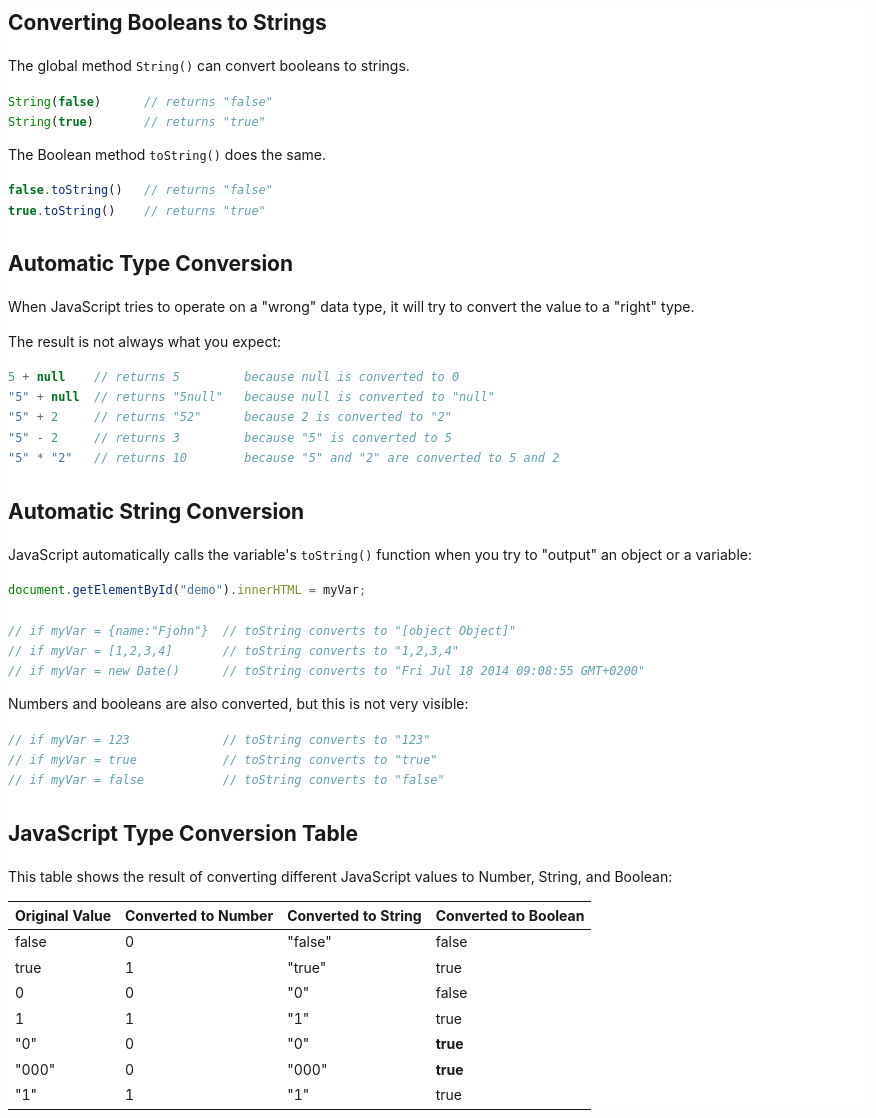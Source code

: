 
## Converting Booleans to Strings
The global method `String()` can convert booleans to strings.
```js
String(false)      // returns "false"
String(true)       // returns "true"
```
The Boolean method `toString()` does the same.
```js
false.toString()   // returns "false"
true.toString()    // returns "true"
```



## Automatic Type Conversion
When JavaScript tries to operate on a "wrong" data type, it will try to convert the value to a "right" type.

The result is not always what you expect:
```js
5 + null    // returns 5         because null is converted to 0
"5" + null  // returns "5null"   because null is converted to "null"
"5" + 2     // returns "52"      because 2 is converted to "2"
"5" - 2     // returns 3         because "5" is converted to 5
"5" * "2"   // returns 10        because "5" and "2" are converted to 5 and 2
```


## Automatic String Conversion
JavaScript automatically calls the variable's `toString()` function when you try to "output" an object or a variable:
```js
document.getElementById("demo").innerHTML = myVar;

// if myVar = {name:"Fjohn"}  // toString converts to "[object Object]"
// if myVar = [1,2,3,4]       // toString converts to "1,2,3,4"
// if myVar = new Date()      // toString converts to "Fri Jul 18 2014 09:08:55 GMT+0200"
```

Numbers and booleans are also converted, but this is not very visible:
```js
// if myVar = 123             // toString converts to "123"
// if myVar = true            // toString converts to "true"
// if myVar = false           // toString converts to "false"
```


## JavaScript Type Conversion Table
This table shows the result of converting different JavaScript values to Number, String, and Boolean:

| **Original Value** | **Converted to Number** | **Converted to String** | **Converted to Boolean** |
|----|----|----|----|
| false | 0 | "false" | false |	
| true | 1	| "true" | true |	
| 0	| 0	| "0" | false |
| 1	| 1	| "1" | true |
| "0" | 0 | "0"	| **true** |
| "000"	| 0	| "000"	| **true** |	
| "1" | 1 | "1"	| true |